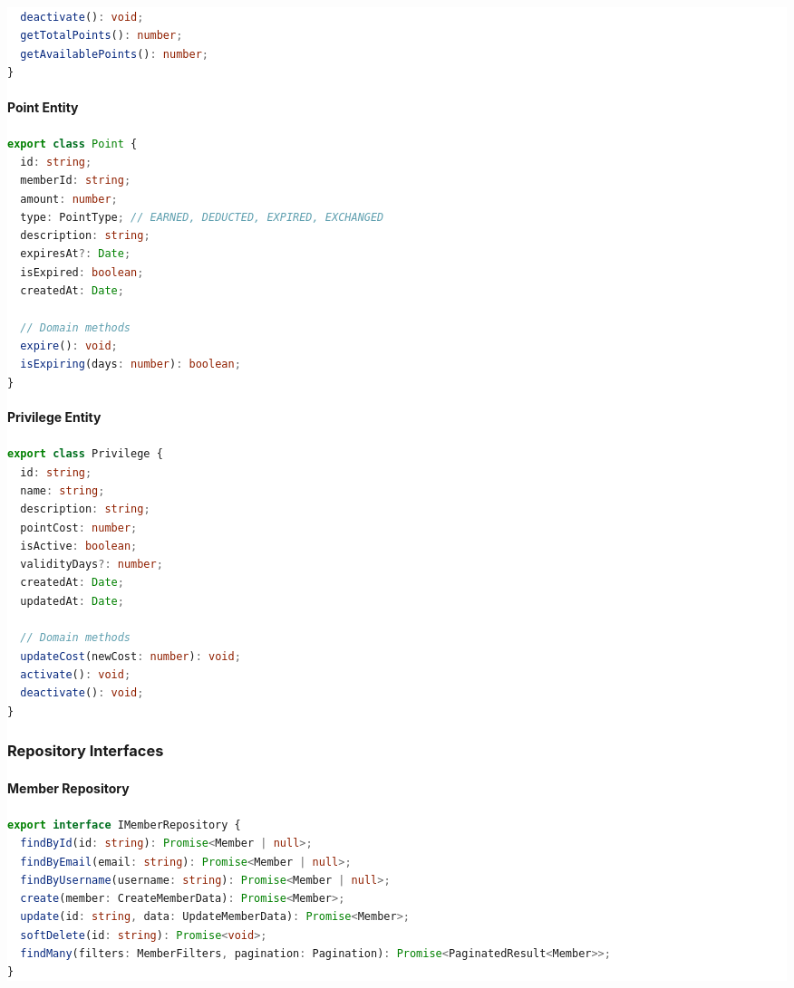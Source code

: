 ```typescript
  deactivate(): void;
  getTotalPoints(): number;
  getAvailablePoints(): number;
}
```

#### Point Entity
```typescript
export class Point {
  id: string;
  memberId: string;
  amount: number;
  type: PointType; // EARNED, DEDUCTED, EXPIRED, EXCHANGED
  description: string;
  expiresAt?: Date;
  isExpired: boolean;
  createdAt: Date;
  
  // Domain methods
  expire(): void;
  isExpiring(days: number): boolean;
}
```

#### Privilege Entity
```typescript
export class Privilege {
  id: string;
  name: string;
  description: string;
  pointCost: number;
  isActive: boolean;
  validityDays?: number;
  createdAt: Date;
  updatedAt: Date;
  
  // Domain methods
  updateCost(newCost: number): void;
  activate(): void;
  deactivate(): void;
}
```

### Repository Interfaces

#### Member Repository
```typescript
export interface IMemberRepository {
  findById(id: string): Promise<Member | null>;
  findByEmail(email: string): Promise<Member | null>;
  findByUsername(username: string): Promise<Member | null>;
  create(member: CreateMemberData): Promise<Member>;
  update(id: string, data: UpdateMemberData): Promise<Member>;
  softDelete(id: string): Promise<void>;
  findMany(filters: MemberFilters, pagination: Pagination): Promise<PaginatedResult<Member>>;
}
```
